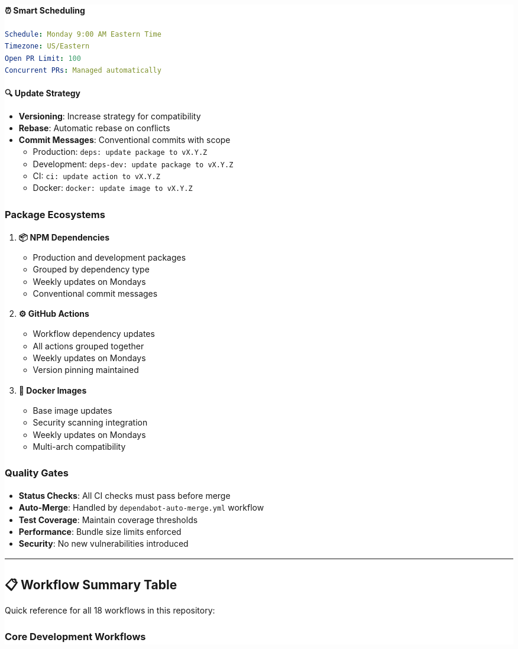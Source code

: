 #### ⏰ Smart Scheduling

```yaml
Schedule: Monday 9:00 AM Eastern Time
Timezone: US/Eastern
Open PR Limit: 100
Concurrent PRs: Managed automatically
```

#### 🔍 Update Strategy

- **Versioning**: Increase strategy for compatibility
- **Rebase**: Automatic rebase on conflicts
- **Commit Messages**: Conventional commits with scope
  - Production: `deps: update package to vX.Y.Z`
  - Development: `deps-dev: update package to vX.Y.Z`
  - CI: `ci: update action to vX.Y.Z`
  - Docker: `docker: update image to vX.Y.Z`

### Package Ecosystems

1. **📦 NPM Dependencies**
   - Production and development packages
   - Grouped by dependency type
   - Weekly updates on Mondays
   - Conventional commit messages

2. **⚙️ GitHub Actions**
   - Workflow dependency updates
   - All actions grouped together
   - Weekly updates on Mondays
   - Version pinning maintained

3. **🐳 Docker Images**
   - Base image updates
   - Security scanning integration
   - Weekly updates on Mondays
   - Multi-arch compatibility

### Quality Gates

- **Status Checks**: All CI checks must pass before merge
- **Auto-Merge**: Handled by `dependabot-auto-merge.yml` workflow
- **Test Coverage**: Maintain coverage thresholds
- **Performance**: Bundle size limits enforced
- **Security**: No new vulnerabilities introduced

---

## 📋 Workflow Summary Table

Quick reference for all 18 workflows in this repository:

### Core Development Workflows
